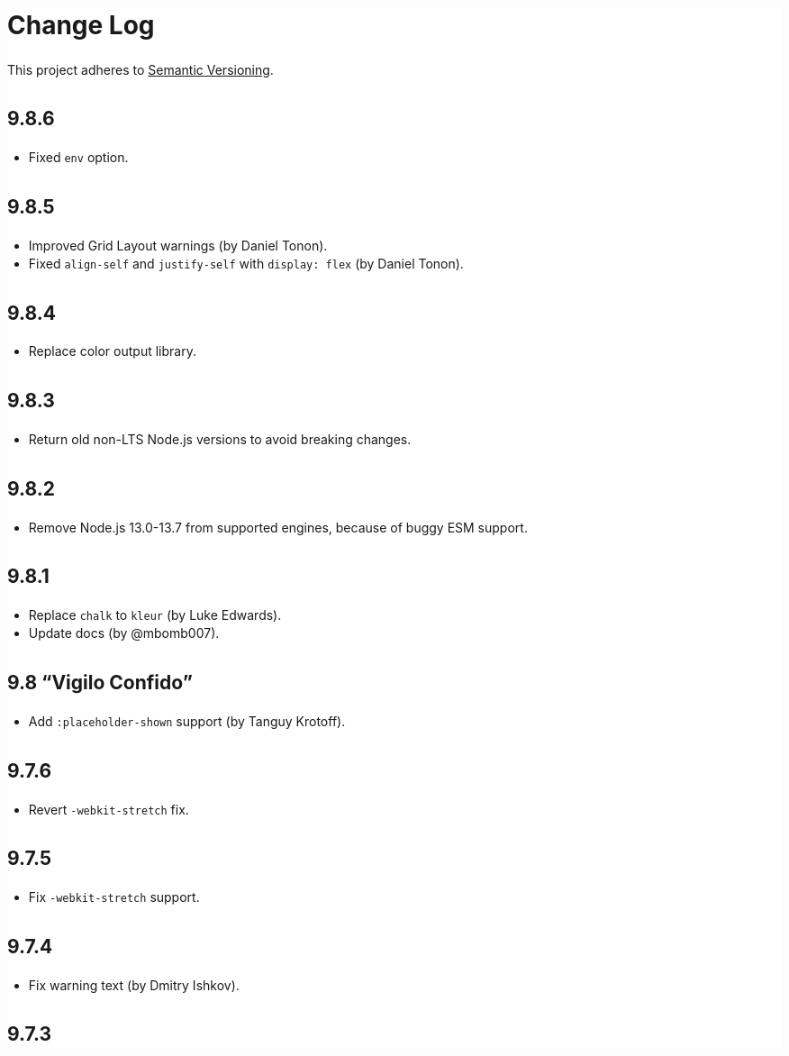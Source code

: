 # Change Log

This project adheres to [Semantic Versioning](http://semver.org/).

## 9.8.6

* Fixed `env` option.

## 9.8.5

* Improved Grid Layout warnings (by Daniel Tonon).
* Fixed `align-self` and `justify-self` with `display: flex` (by Daniel Tonon).

## 9.8.4

* Replace color output library.

## 9.8.3

* Return old non-LTS Node.js versions to avoid breaking changes.

## 9.8.2

* Remove Node.js 13.0-13.7 from supported engines, because of buggy ESM support.

## 9.8.1

* Replace `chalk` to `kleur` (by Luke Edwards).
* Update docs (by @mbomb007).

## 9.8 “Vigilo Confido”

* Add `:placeholder-shown` support (by Tanguy Krotoff).

## 9.7.6

* Revert `-webkit-stretch` fix.

## 9.7.5

* Fix `-webkit-stretch` support.

## 9.7.4

* Fix warning text (by Dmitry Ishkov).

## 9.7.3
